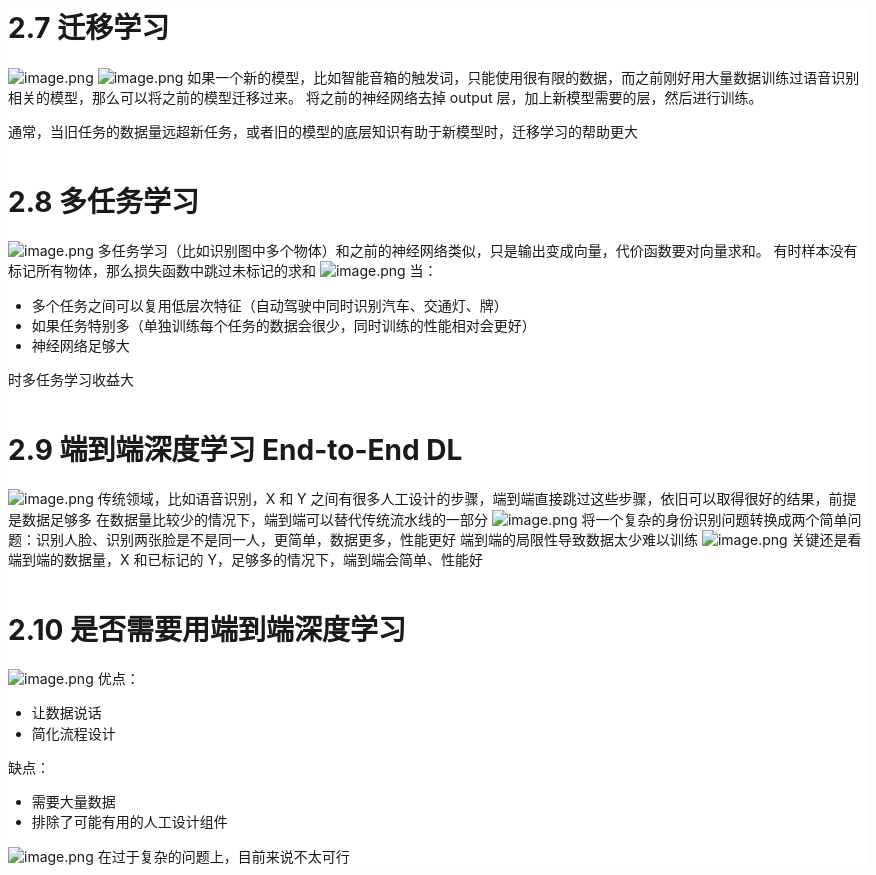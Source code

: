 # 2.7 迁移学习

![image.png](/images/yuqueAssets/FjrjCX5iSbcGyYv-vqRVdZo1L-ke.png)
![image.png](/images/yuqueAssets/Fq03ke0ajH9CKWxOEArzSJ1aI-KF.png)
如果一个新的模型，比如智能音箱的触发词，只能使用很有限的数据，而之前刚好用大量数据训练过语音识别相关的模型，那么可以将之前的模型迁移过来。
将之前的神经网络去掉 output 层，加上新模型需要的层，然后进行训练。

通常，当旧任务的数据量远超新任务，或者旧的模型的底层知识有助于新模型时，迁移学习的帮助更大

# 2.8 多任务学习

![image.png](/images/yuqueAssets/FiOxSH5PqKtibpv7qAJzBJLyIA68.png)
多任务学习（比如识别图中多个物体）和之前的神经网络类似，只是输出变成向量，代价函数要对向量求和。
有时样本没有标记所有物体，那么损失函数中跳过未标记的求和
![image.png](/images/yuqueAssets/FtkJgbdq1ww0dPAV8GHi8z0m8yob.png)
当：

- 多个任务之间可以复用低层次特征（自动驾驶中同时识别汽车、交通灯、牌）
- 如果任务特别多（单独训练每个任务的数据会很少，同时训练的性能相对会更好）
- 神经网络足够大

时多任务学习收益大

# 2.9 端到端深度学习 End-to-End DL

![image.png](/images/yuqueAssets/Fp1xWUzkAZTb-lWhXq4LbwYW2jBo.png)
传统领域，比如语音识别，X 和 Y 之间有很多人工设计的步骤，端到端直接跳过这些步骤，依旧可以取得很好的结果，前提是数据足够多
在数据量比较少的情况下，端到端可以替代传统流水线的一部分
![image.png](/images/yuqueAssets/FuudHu_UWZLbM0mdcywri06bKZMo.png)
将一个复杂的身份识别问题转换成两个简单问题：识别人脸、识别两张脸是不是同一人，更简单，数据更多，性能更好
端到端的局限性导致数据太少难以训练
![image.png](/images/yuqueAssets/Fv-6hH1PchAPYyGazPjNM9BVScyW.png)
关键还是看端到端的数据量，X 和已标记的 Y，足够多的情况下，端到端会简单、性能好

# 2.10 是否需要用端到端深度学习

![image.png](/images/yuqueAssets/FvsQQmzFrDuLkoqSQwdKwblwU1zl.png)
优点：

- 让数据说话
- 简化流程设计

缺点：

- 需要大量数据
- 排除了可能有用的人工设计组件

![image.png](/images/yuqueAssets/FmjOmTYcj1wqbWU7E-FG_H3dpbjT.png)
在过于复杂的问题上，目前来说不太可行
